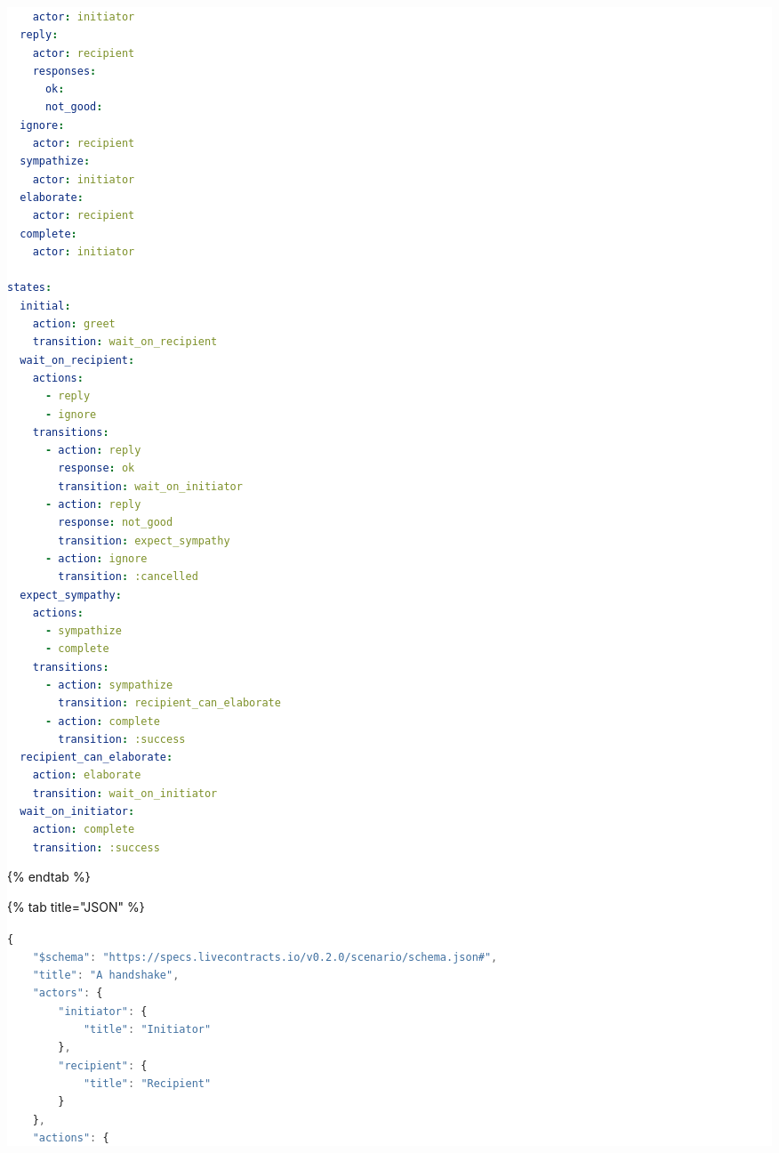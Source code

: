 ```yaml
    actor: initiator
  reply:
    actor: recipient
    responses:
      ok:
      not_good:
  ignore:
    actor: recipient
  sympathize:
    actor: initiator
  elaborate:
    actor: recipient
  complete:
    actor: initiator

states:
  initial:
    action: greet
    transition: wait_on_recipient
  wait_on_recipient:
    actions:
      - reply
      - ignore
    transitions:
      - action: reply
        response: ok
        transition: wait_on_initiator
      - action: reply
        response: not_good
        transition: expect_sympathy
      - action: ignore
        transition: :cancelled
  expect_sympathy:
    actions:
      - sympathize
      - complete
    transitions:
      - action: sympathize
        transition: recipient_can_elaborate
      - action: complete
        transition: :success
  recipient_can_elaborate:
    action: elaborate
    transition: wait_on_initiator
  wait_on_initiator:
    action: complete
    transition: :success
```
{% endtab %}

{% tab title="JSON" %}
```javascript
{
    "$schema": "https://specs.livecontracts.io/v0.2.0/scenario/schema.json#",
    "title": "A handshake",
    "actors": {
        "initiator": {
            "title": "Initiator"
        },
        "recipient": {
            "title": "Recipient"
        }
    },
    "actions": {
```